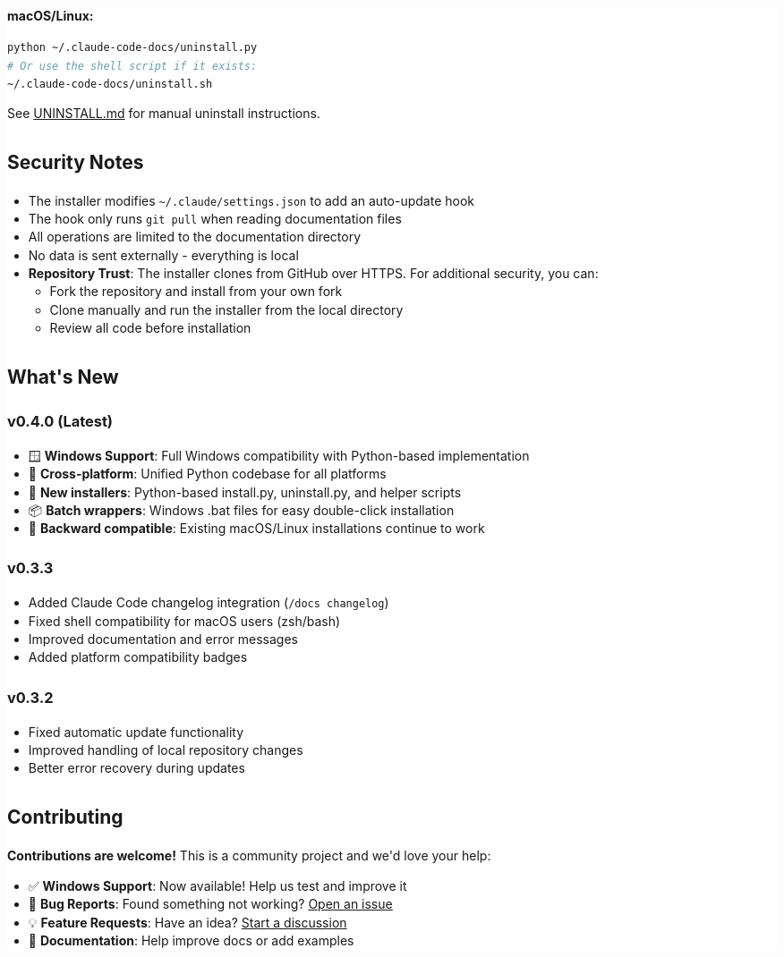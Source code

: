 **macOS/Linux:**
```bash
python ~/.claude-code-docs/uninstall.py
# Or use the shell script if it exists:
~/.claude-code-docs/uninstall.sh
```

See [UNINSTALL.md](UNINSTALL.md) for manual uninstall instructions.

## Security Notes

- The installer modifies `~/.claude/settings.json` to add an auto-update hook
- The hook only runs `git pull` when reading documentation files
- All operations are limited to the documentation directory
- No data is sent externally - everything is local
- **Repository Trust**: The installer clones from GitHub over HTTPS. For additional security, you can:
  - Fork the repository and install from your own fork
  - Clone manually and run the installer from the local directory
  - Review all code before installation

## What's New

### v0.4.0 (Latest)
- 🪟 **Windows Support**: Full Windows compatibility with Python-based implementation
- 🐍 **Cross-platform**: Unified Python codebase for all platforms
- 🔧 **New installers**: Python-based install.py, uninstall.py, and helper scripts
- 📦 **Batch wrappers**: Windows .bat files for easy double-click installation
- 🔄 **Backward compatible**: Existing macOS/Linux installations continue to work

### v0.3.3
- Added Claude Code changelog integration (`/docs changelog`)
- Fixed shell compatibility for macOS users (zsh/bash)
- Improved documentation and error messages
- Added platform compatibility badges

### v0.3.2
- Fixed automatic update functionality  
- Improved handling of local repository changes
- Better error recovery during updates

## Contributing

**Contributions are welcome!** This is a community project and we'd love your help:

- ✅ **Windows Support**: Now available! Help us test and improve it
- 🐛 **Bug Reports**: Found something not working? [Open an issue](https://github.com/ericbuess/claude-code-docs/issues)
- 💡 **Feature Requests**: Have an idea? [Start a discussion](https://github.com/ericbuess/claude-code-docs/issues)
- 📝 **Documentation**: Help improve docs or add examples
